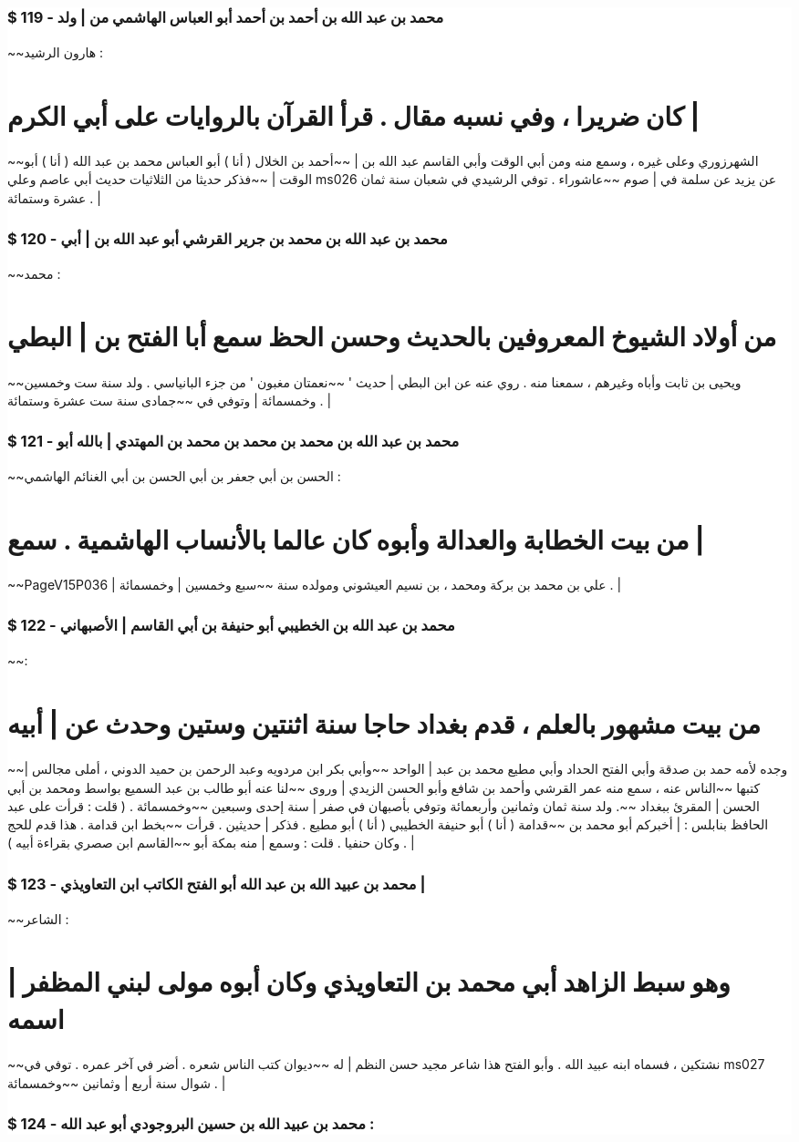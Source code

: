 ### $ 119 - محمد بن عبد الله بن أحمد بن أحمد أبو العباس الهاشمي من | ولد
~~هارون الرشيد :
# كان ضريرا ، وفي نسبه مقال . قرأ القرآن بالروايات على أبي الكرم |
~~الشهرزوري وعلى غيره ، وسمع منه ومن أبي الوقت وأبي القاسم عبد الله بن |
~~أحمد بن الخلال ( أنا ) أبو العباس محمد بن عبد الله ( أنا ) أبو الوقت |
~~فذكر حديثا من الثلاثيات حديث أبي عاصم وعلي ms026 عن يزيد عن سلمة في | صوم
~~عاشوراء . توفي الرشيدي في شعبان سنة ثمان عشرة وستمائة . |
### $ 120 - محمد بن عبد الله بن محمد بن جرير القرشي أبو عبد الله بن | أبي
~~محمد :
# من أولاد الشيوخ المعروفين بالحديث وحسن الحظ سمع أبا الفتح بن | البطي
~~ويحيى بن ثابت وأباه وغيرهم ، سمعنا منه . روي عنه عن ابن البطي | حديث '
~~نعمتان مغبون ' من جزء البانياسي . ولد سنة ست وخمسين وخمسمائة | وتوفي في
~~جمادى سنة ست عشرة وستمائة . |
### $ 121 - محمد بن عبد الله بن محمد بن محمد بن محمد بن المهتدي | بالله أبو
~~الحسن بن أبي جعفر بن أبي الحسن بن أبي الغنائم الهاشمي :
# من بيت الخطابة والعدالة وأبوه كان عالما بالأنساب الهاشمية . سمع |
~~PageV15P036 | علي بن محمد بن بركة ومحمد ، بن نسيم العيشوني ومولده سنة
~~سبع وخمسين | وخمسمائة . |
### $ 122 - محمد بن عبد الله بن الخطيبي أبو حنيفة بن أبي القاسم | الأصبهاني
~~:
# من بيت مشهور بالعلم ، قدم بغداد حاجا سنة اثنتين وستين وحدث عن | أبيه
~~وجده لأمه حمد بن صدقة وأبي الفتح الحداد وأبي مطيع محمد بن عبد | الواحد
~~وأبي بكر ابن مردويه وعبد الرحمن بن حميد الدوني ، أملى مجالس | كتبها
~~الناس عنه ، سمع منه عمر القرشي وأحمد بن شافع وأبو الحسن الزيدي | وروى
~~لنا عنه أبو طالب بن عبد السميع بواسط ومحمد بن أبي الحسن | المقرئ ببغداد
~~. ولد سنة ثمان وثمانين وأربعمائة وتوفي بأصبهان في صفر | سنة إحدى وسبعين
~~وخمسمائة . ( قلت : قرأت على عبد الحافظ بنابلس : | أخبركم أبو محمد بن
~~قدامة ( أنا ) أبو حنيفة الخطيبي ( أنا ) أبو مطيع . فذكر | حديثين . قرأت
~~بخط ابن قدامة . هذا قدم للحج وكان حنفيا . قلت : وسمع | منه بمكة أبو
~~القاسم ابن صصري بقراءة أبيه ) . |
### $ 123 - محمد بن عبيد الله بن عبد الله أبو الفتح الكاتب ابن التعاويذي |
~~الشاعر :
# وهو سبط الزاهد أبي محمد بن التعاويذي وكان أبوه مولى لبني المظفر | اسمه
~~نشتكين ، فسماه ابنه عبيد الله . وأبو الفتح هذا شاعر مجيد حسن النظم | له
~~ديوان كتب الناس شعره . أضر في آخر عمره . توفي في ms027 شوال سنة أربع | وثمانين
~~وخمسمائة . |
### $ 124 - محمد بن عبيد الله بن حسين البروجودي أبو عبد الله :
